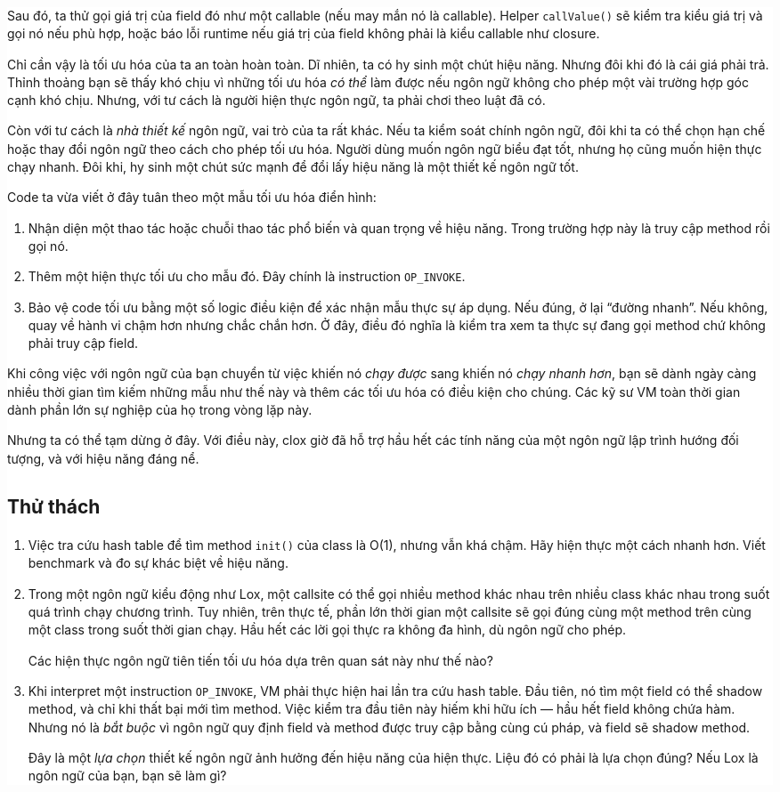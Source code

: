 Sau đó, ta thử gọi giá trị của field đó như một callable (nếu may mắn nó là callable). Helper `callValue()` sẽ kiểm tra kiểu giá trị và gọi nó nếu phù hợp, hoặc báo lỗi runtime nếu giá trị của field không phải là kiểu callable như closure.

Chỉ cần vậy là tối ưu hóa của ta an toàn hoàn toàn. Dĩ nhiên, ta có hy sinh một chút hiệu năng. Nhưng đôi khi đó là cái giá phải trả. Thỉnh thoảng bạn sẽ thấy khó chịu vì những tối ưu hóa *có thể* làm được nếu ngôn ngữ không cho phép một vài trường hợp góc cạnh khó chịu. Nhưng, với tư cách là <span name="designer">người hiện thực</span> ngôn ngữ, ta phải chơi theo luật đã có.

<aside name="designer">

Còn với tư cách là *nhà thiết kế* ngôn ngữ, vai trò của ta rất khác. Nếu ta kiểm soát chính ngôn ngữ, đôi khi ta có thể chọn hạn chế hoặc thay đổi ngôn ngữ theo cách cho phép tối ưu hóa. Người dùng muốn ngôn ngữ biểu đạt tốt, nhưng họ cũng muốn hiện thực chạy nhanh. Đôi khi, hy sinh một chút sức mạnh để đổi lấy hiệu năng là một thiết kế ngôn ngữ tốt.

</aside>

Code ta vừa viết ở đây tuân theo một mẫu tối ưu hóa điển hình:

1.  Nhận diện một thao tác hoặc chuỗi thao tác phổ biến và quan trọng về hiệu năng. Trong trường hợp này là truy cập method rồi gọi nó.

2.  Thêm một hiện thực tối ưu cho mẫu đó. Đây chính là instruction `OP_INVOKE`.

3.  Bảo vệ code tối ưu bằng một số logic điều kiện để xác nhận mẫu thực sự áp dụng. Nếu đúng, ở lại “đường nhanh”. Nếu không, quay về hành vi chậm hơn nhưng chắc chắn hơn. Ở đây, điều đó nghĩa là kiểm tra xem ta thực sự đang gọi method chứ không phải truy cập field.

Khi công việc với ngôn ngữ của bạn chuyển từ việc khiến nó *chạy được* sang khiến nó *chạy nhanh hơn*, bạn sẽ dành ngày càng nhiều thời gian tìm kiếm những mẫu như thế này và thêm các tối ưu hóa có điều kiện cho chúng. Các kỹ sư VM toàn thời gian dành phần lớn sự nghiệp của họ trong vòng lặp này.

Nhưng ta có thể tạm dừng ở đây. Với điều này, clox giờ đã hỗ trợ hầu hết các tính năng của một ngôn ngữ lập trình hướng đối tượng, và với hiệu năng đáng nể.

<div class="challenges">

## Thử thách

1.  Việc tra cứu hash table để tìm method `init()` của class là O(1), nhưng vẫn khá chậm. Hãy hiện thực một cách nhanh hơn. Viết benchmark và đo sự khác biệt về hiệu năng.

2.  Trong một ngôn ngữ kiểu động như Lox, một callsite có thể gọi nhiều method khác nhau trên nhiều class khác nhau trong suốt quá trình chạy chương trình. Tuy nhiên, trên thực tế, phần lớn thời gian một callsite sẽ gọi đúng cùng một method trên cùng một class trong suốt thời gian chạy. Hầu hết các lời gọi thực ra không đa hình, dù ngôn ngữ cho phép.

    Các hiện thực ngôn ngữ tiên tiến tối ưu hóa dựa trên quan sát này như thế nào?

3.  Khi interpret một instruction `OP_INVOKE`, VM phải thực hiện hai lần tra cứu hash table. Đầu tiên, nó tìm một field có thể shadow method, và chỉ khi thất bại mới tìm method. Việc kiểm tra đầu tiên này hiếm khi hữu ích — hầu hết field không chứa hàm. Nhưng nó là *bắt buộc* vì ngôn ngữ quy định field và method được truy cập bằng cùng cú pháp, và field sẽ shadow method.

    Đây là một *lựa chọn* thiết kế ngôn ngữ ảnh hưởng đến hiệu năng của hiện thực. Liệu đó có phải là lựa chọn đúng? Nếu Lox là ngôn ngữ của bạn, bạn sẽ làm gì?
